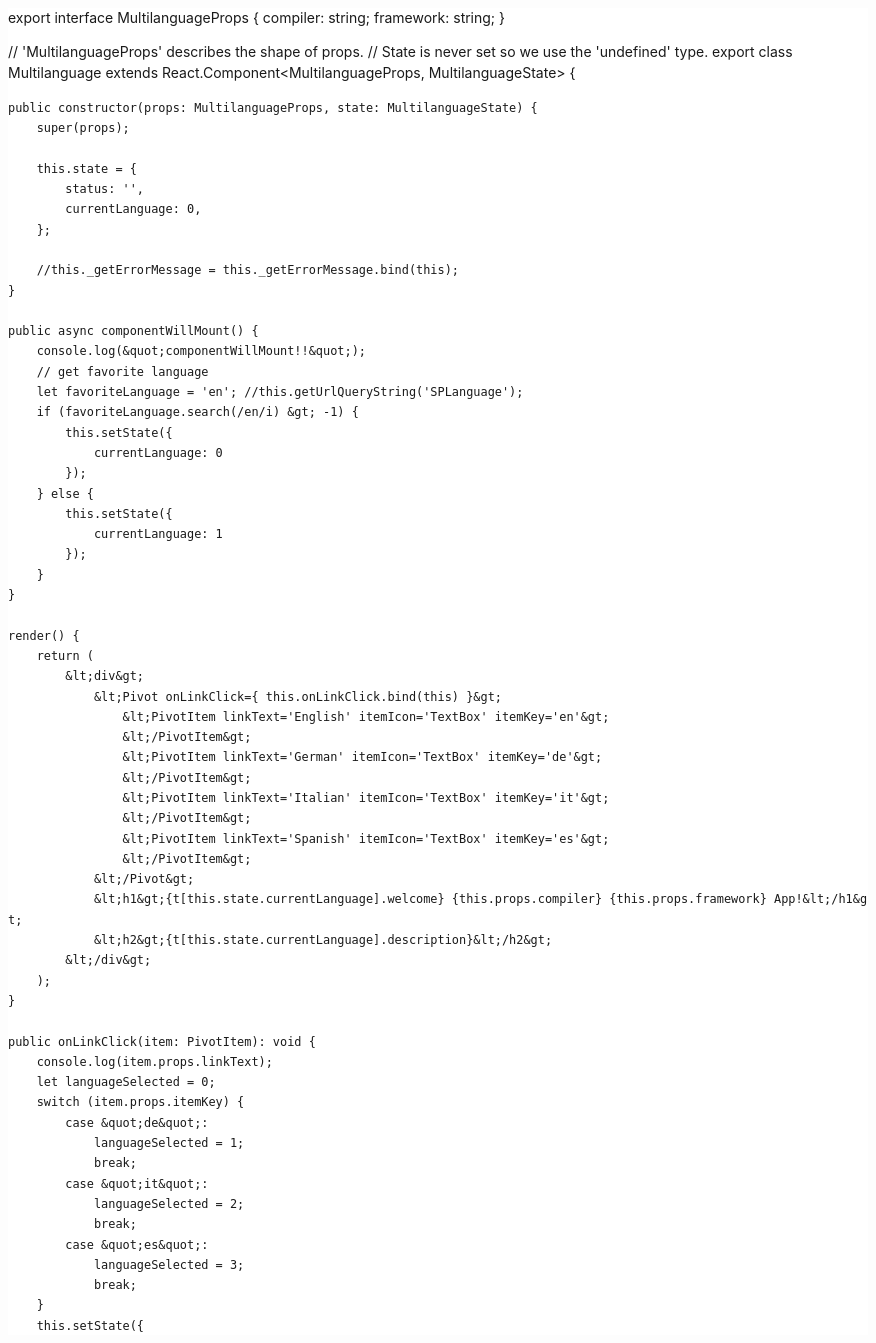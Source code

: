 export interface MultilanguageProps { compiler: string; framework: string; }

// 'MultilanguageProps' describes the shape of props.
// State is never set so we use the 'undefined' type.
export class Multilanguage extends React.Component&lt;MultilanguageProps, MultilanguageState&gt; {

    public constructor(props: MultilanguageProps, state: MultilanguageState) {
        super(props);

        this.state = {
            status: '',
            currentLanguage: 0,
        };

        //this._getErrorMessage = this._getErrorMessage.bind(this);
    }

    public async componentWillMount() {
        console.log(&quot;componentWillMount!!&quot;);
        // get favorite language
        let favoriteLanguage = 'en'; //this.getUrlQueryString('SPLanguage');
        if (favoriteLanguage.search(/en/i) &gt; -1) {
            this.setState({
                currentLanguage: 0
            });
        } else {
            this.setState({
                currentLanguage: 1
            });
        }
    }

    render() {
        return (
            &lt;div&gt;
                &lt;Pivot onLinkClick={ this.onLinkClick.bind(this) }&gt;
                    &lt;PivotItem linkText='English' itemIcon='TextBox' itemKey='en'&gt;
                    &lt;/PivotItem&gt;
                    &lt;PivotItem linkText='German' itemIcon='TextBox' itemKey='de'&gt;
                    &lt;/PivotItem&gt;
                    &lt;PivotItem linkText='Italian' itemIcon='TextBox' itemKey='it'&gt;
                    &lt;/PivotItem&gt;
                    &lt;PivotItem linkText='Spanish' itemIcon='TextBox' itemKey='es'&gt;
                    &lt;/PivotItem&gt;
                &lt;/Pivot&gt; 
                &lt;h1&gt;{t[this.state.currentLanguage].welcome} {this.props.compiler} {this.props.framework} App!&lt;/h1&gt;
                &lt;h2&gt;{t[this.state.currentLanguage].description}&lt;/h2&gt;
            &lt;/div&gt;
        );
    }

    public onLinkClick(item: PivotItem): void {
        console.log(item.props.linkText);
        let languageSelected = 0;
        switch (item.props.itemKey) {
            case &quot;de&quot;:
                languageSelected = 1;
                break;
            case &quot;it&quot;:
                languageSelected = 2;
                break;
            case &quot;es&quot;:
                languageSelected = 3;
                break;
        }
        this.setState({